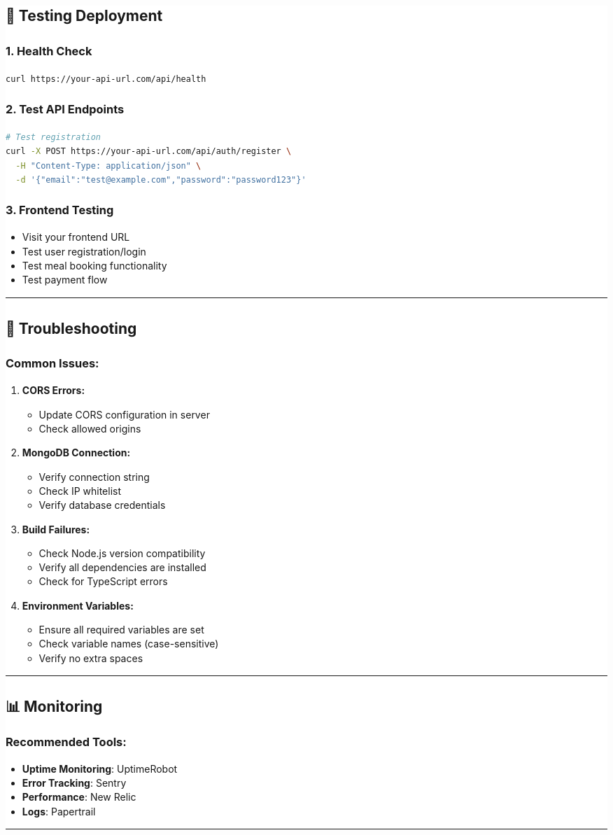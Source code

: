 
## 🧪 Testing Deployment

### 1. Health Check
```bash
curl https://your-api-url.com/api/health
```

### 2. Test API Endpoints
```bash
# Test registration
curl -X POST https://your-api-url.com/api/auth/register \
  -H "Content-Type: application/json" \
  -d '{"email":"test@example.com","password":"password123"}'
```

### 3. Frontend Testing
- Visit your frontend URL
- Test user registration/login
- Test meal booking functionality
- Test payment flow

---

## 🐛 Troubleshooting

### Common Issues:

1. **CORS Errors:**
   - Update CORS configuration in server
   - Check allowed origins

2. **MongoDB Connection:**
   - Verify connection string
   - Check IP whitelist
   - Verify database credentials

3. **Build Failures:**
   - Check Node.js version compatibility
   - Verify all dependencies are installed
   - Check for TypeScript errors

4. **Environment Variables:**
   - Ensure all required variables are set
   - Check variable names (case-sensitive)
   - Verify no extra spaces

---

## 📊 Monitoring

### Recommended Tools:
- **Uptime Monitoring**: UptimeRobot
- **Error Tracking**: Sentry
- **Performance**: New Relic
- **Logs**: Papertrail

---